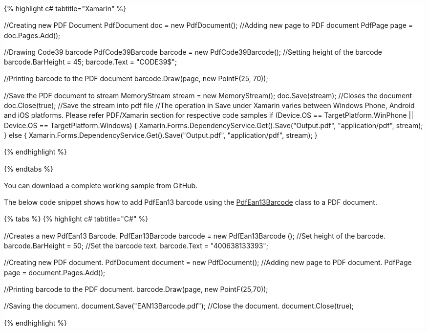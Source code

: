 {% highlight c# tabtitle="Xamarin" %}

//Creating new PDF Document
PdfDocument doc = new PdfDocument();
//Adding new page to PDF document
PdfPage page = doc.Pages.Add();

//Drawing Code39 barcode 
PdfCode39Barcode barcode = new PdfCode39Barcode();
//Setting height of the barcode 
barcode.BarHeight = 45;
barcode.Text = "CODE39$";

//Printing barcode to the PDF document
barcode.Draw(page, new PointF(25, 70));

//Save the PDF document to stream
MemoryStream stream = new MemoryStream();
doc.Save(stream);
//Closes the document
doc.Close(true);
//Save the stream into pdf file
//The operation in Save under Xamarin varies between Windows Phone, Android and iOS platforms. Please refer PDF/Xamarin section for respective code samples
if (Device.OS == TargetPlatform.WinPhone || Device.OS == TargetPlatform.Windows)
{
    Xamarin.Forms.DependencyService.Get<ISaveWindowsPhone>().Save("Output.pdf", "application/pdf", stream);
}
else
{
    Xamarin.Forms.DependencyService.Get<ISave>().Save("Output.pdf", "application/pdf", stream);
}

{% endhighlight %}

{% endtabs %}

You can download a complete working sample from [GitHub](https://github.com/SyncfusionExamples/PDF-Examples/tree/master/Barcode/One%20dimensional%20barcode/Add-Code39-barcode-to-the-PDF-document).

The below code snippet shows how to add PdfEan13 barcode using the [PdfEan13Barcode](https://help.syncfusion.com/cr/file-formats/Syncfusion.Pdf.Barcode.PdfEan13Barcode.html) class to a PDF document.

{% tabs %}
{% highlight c# tabtitle="C#" %}

//Creates a new PdfEan13 Barcode.
PdfEan13Barcode barcode = new PdfEan13Barcode ();
//Set height of the barcode.
barcode.BarHeight = 50;
//Set the barcode text.
barcode.Text = "400638133393";

//Creating new PDF document.
PdfDocument document = new PdfDocument();
//Adding new page to PDF document.
PdfPage page = document.Pages.Add(); 

//Printing barcode to the PDF document.
barcode.Draw(page, new PointF(25,70));

//Saving the document.
document.Save("EAN13Barcode.pdf");
//Close the document.
document.Close(true);

{% endhighlight %}
